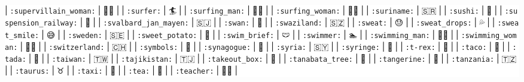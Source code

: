 | `:supervillain_woman:`                   | :supervillain_woman:                   |
| `:surfer:`                               | :surfer:                               |
| `:surfing_man:`                          | :surfing_man:                          |
| `:surfing_woman:`                        | :surfing_woman:                        |
| `:suriname:`                             | :suriname:                             |
| `:sushi:`                                | :sushi:                                |
| `:suspension_railway:`                   | :suspension_railway:                   |
| `:svalbard_jan_mayen:`                   | :svalbard_jan_mayen:                   |
| `:swan:`                                 | :swan:                                 |
| `:swaziland:`                            | :swaziland:                            |
| `:sweat:`                                | :sweat:                                |
| `:sweat_drops:`                          | :sweat_drops:                          |
| `:sweat_smile:`                          | :sweat_smile:                          |
| `:sweden:`                               | :sweden:                               |
| `:sweet_potato:`                         | :sweet_potato:                         |
| `:swim_brief:`                           | :swim_brief:                           |
| `:swimmer:`                              | :swimmer:                              |
| `:swimming_man:`                         | :swimming_man:                         |
| `:swimming_woman:`                       | :swimming_woman:                       |
| `:switzerland:`                          | :switzerland:                          |
| `:symbols:`                              | :symbols:                              |
| `:synagogue:`                            | :synagogue:                            |
| `:syria:`                                | :syria:                                |
| `:syringe:`                              | :syringe:                              |
| `:t-rex:`                                | :t-rex:                                |
| `:taco:`                                 | :taco:                                 |
| `:tada:`                                 | :tada:                                 |
| `:taiwan:`                               | :taiwan:                               |
| `:tajikistan:`                           | :tajikistan:                           |
| `:takeout_box:`                          | :takeout_box:                          |
| `:tanabata_tree:`                        | :tanabata_tree:                        |
| `:tangerine:`                            | :tangerine:                            |
| `:tanzania:`                             | :tanzania:                             |
| `:taurus:`                               | :taurus:                               |
| `:taxi:`                                 | :taxi:                                 |
| `:tea:`                                  | :tea:                                  |
| `:teacher:`                              | :teacher:                              |